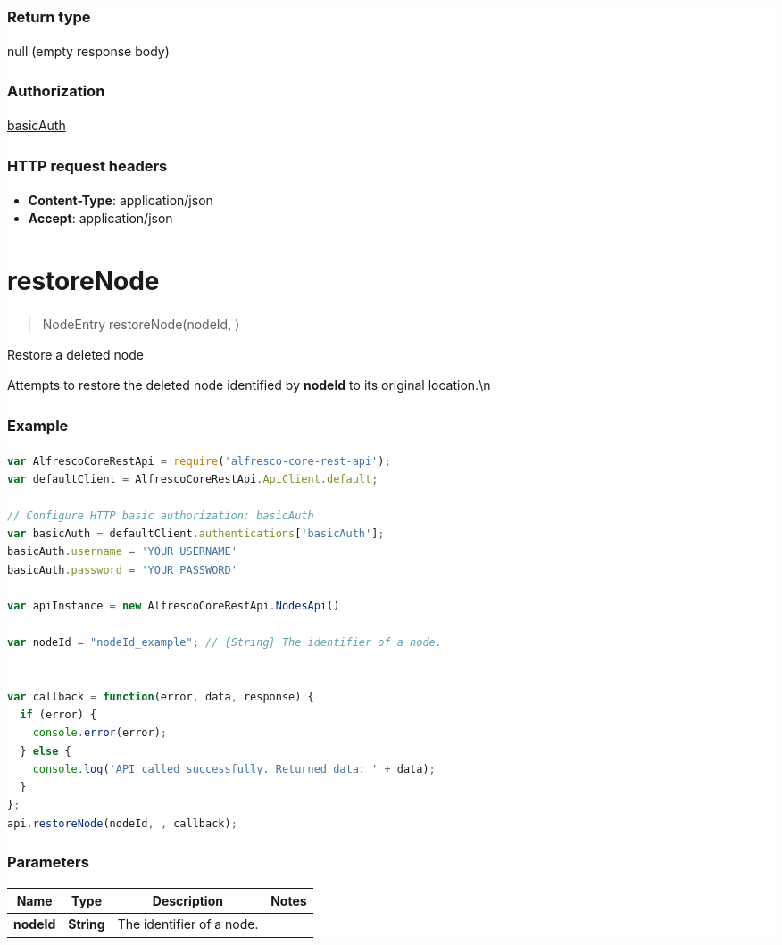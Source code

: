 ### Return type

null (empty response body)

### Authorization

[basicAuth](../README.md#basicAuth)

### HTTP request headers

 - **Content-Type**: application/json
 - **Accept**: application/json

<a name="restoreNode"></a>
# **restoreNode**
> NodeEntry restoreNode(nodeId, )

Restore a deleted node

Attempts to restore the deleted node identified by **nodeId** to its original location.\n

### Example
```javascript
var AlfrescoCoreRestApi = require('alfresco-core-rest-api');
var defaultClient = AlfrescoCoreRestApi.ApiClient.default;

// Configure HTTP basic authorization: basicAuth
var basicAuth = defaultClient.authentications['basicAuth'];
basicAuth.username = 'YOUR USERNAME'
basicAuth.password = 'YOUR PASSWORD'

var apiInstance = new AlfrescoCoreRestApi.NodesApi()

var nodeId = "nodeId_example"; // {String} The identifier of a node.


var callback = function(error, data, response) {
  if (error) {
    console.error(error);
  } else {
    console.log('API called successfully. Returned data: ' + data);
  }
};
api.restoreNode(nodeId, , callback);
```

### Parameters

Name | Type | Description  | Notes
------------- | ------------- | ------------- | -------------
 **nodeId** | **String**| The identifier of a node. | 
